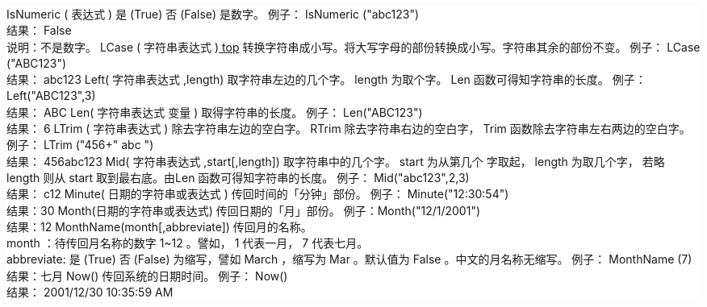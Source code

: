 <TR class="success">
<td>IsNumeric ( 表达式 )</TD>
<td>是 (True) 否 (False) 是数字。</TD>
<td>例子： IsNumeric ("abc123") <BR>
  结果： False <BR>
  说明：不是数字。</TD>
</TR>
<tr class="danger">
<td>LCase ( 字符串表达式 )<A href="#top" target="_blank"> top</A></TD>
<td>转换字符串成小写。将大写字母的部份转换成小写。字符串其余的部份不变。</TD>
<td>例子： LCase ("ABC123") <BR>
  结果： abc123</TD>
</TR>
<TR class="success">
<td>Left( 字符串表达式 ,length)</TD>
<td>取字符串左边的几个字。 length 为取个字。 Len 函数可得知字符串的长度。</TD>
<td>例子： Left("ABC123",3) <BR>
  结果： ABC</TD>
</TR>
<tr class="danger">
<td>Len( 字符串表达式 变量 )</TD>
<td>取得字符串的长度。</TD>
<td>例子： Len("ABC123") <BR>
  结果： 6</TD>
</TR>
<TR class="success">
<td>LTrim ( 字符串表达式 )</TD>
<td>除去字符串左边的空白字。 RTrim 除去字符串右边的空白字， Trim 函数除去字符串左右两边的空白字。</TD>
<td>例子： LTrim ("456+" abc ") <BR>
  结果： 456abc123</TD>
</TR>
<tr class="danger">
<td>Mid( 字符串表达式 ,start[,length]) </TD>
<td>取字符串中的几个字。 start 为从第几个 字取起， length 为取几个字， 若略 length 则从 start   取到最右底。由Len 函数可得知字符串的长度。</TD>
<td>例子： Mid("abc123",2,3) <BR>
  结果： c12</TD>
</TR>
<TR class="success">
<td>Minute( 日期的字符串或表达式 )</TD>
<td>传回时间的「分钟」部份。</TD>
<td>例子： Minute("12:30:54") <BR>
  结果：30</TD>
</TR>
<tr class="danger">
<td>Month(日期的字符串或表达式)</TD>
<td>传回日期的「月」部份。</TD>
<td>例子：Month("12/1/2001") <BR>
  结果：12</TD>
</TR>
<TR class="success">
<td>MonthName(month[,abbreviate])</TD>
<td>传回月的名称。 <BR>
  month ：待传回月名称的数字 1~12 。譬如， 1 代表一月， 7 代表七月。 <BR>
  abbreviate: 是 (True) 否 (False) 为缩写，譬如 March ，缩写为 Mar 。默认值为 False   。中文的月名称无缩写。</TD>
<td>例子： MonthName (7) <BR>
  结果：七月</TD>
</TR>
<tr class="danger">
<td>Now()</TD>
<td>传回系统的日期时间。</TD>
<td>例子： Now() <BR>
  结果： 2001/12/30 10:35:59 AM</TD>
</TR>
<TR class="success">